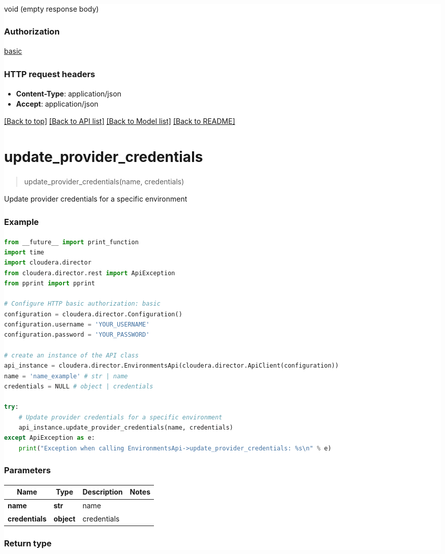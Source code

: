 void (empty response body)

### Authorization

[basic](../README.md#basic)

### HTTP request headers

 - **Content-Type**: application/json
 - **Accept**: application/json

[[Back to top]](#) [[Back to API list]](../README.md#documentation-for-api-endpoints) [[Back to Model list]](../README.md#documentation-for-models) [[Back to README]](../README.md)

# **update_provider_credentials**
> update_provider_credentials(name, credentials)

Update provider credentials for a specific environment

### Example
```python
from __future__ import print_function
import time
import cloudera.director
from cloudera.director.rest import ApiException
from pprint import pprint

# Configure HTTP basic authorization: basic
configuration = cloudera.director.Configuration()
configuration.username = 'YOUR_USERNAME'
configuration.password = 'YOUR_PASSWORD'

# create an instance of the API class
api_instance = cloudera.director.EnvironmentsApi(cloudera.director.ApiClient(configuration))
name = 'name_example' # str | name
credentials = NULL # object | credentials

try:
    # Update provider credentials for a specific environment
    api_instance.update_provider_credentials(name, credentials)
except ApiException as e:
    print("Exception when calling EnvironmentsApi->update_provider_credentials: %s\n" % e)
```

### Parameters

Name | Type | Description  | Notes
------------- | ------------- | ------------- | -------------
 **name** | **str**| name | 
 **credentials** | **object**| credentials | 

### Return type
